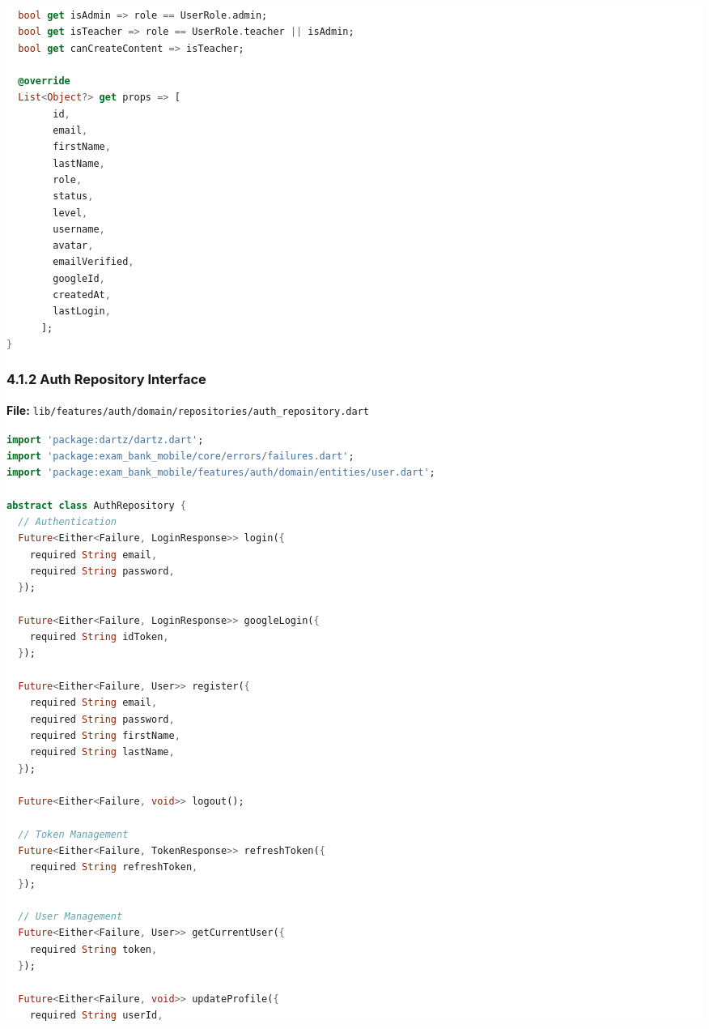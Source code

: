 ```dart
  bool get isAdmin => role == UserRole.admin;
  bool get isTeacher => role == UserRole.teacher || isAdmin;
  bool get canCreateContent => isTeacher;

  @override
  List<Object?> get props => [
        id,
        email,
        firstName,
        lastName,
        role,
        status,
        level,
        username,
        avatar,
        emailVerified,
        googleId,
        createdAt,
        lastLogin,
      ];
}
```

### 4.1.2 Auth Repository Interface

**File:** `lib/features/auth/domain/repositories/auth_repository.dart`
```dart
import 'package:dartz/dartz.dart';
import 'package:exam_bank_mobile/core/errors/failures.dart';
import 'package:exam_bank_mobile/features/auth/domain/entities/user.dart';

abstract class AuthRepository {
  // Authentication
  Future<Either<Failure, LoginResponse>> login({
    required String email,
    required String password,
  });
  
  Future<Either<Failure, LoginResponse>> googleLogin({
    required String idToken,
  });
  
  Future<Either<Failure, User>> register({
    required String email,
    required String password,
    required String firstName,
    required String lastName,
  });
  
  Future<Either<Failure, void>> logout();
  
  // Token Management
  Future<Either<Failure, TokenResponse>> refreshToken({
    required String refreshToken,
  });
  
  // User Management
  Future<Either<Failure, User>> getCurrentUser({
    required String token,
  });
  
  Future<Either<Failure, void>> updateProfile({
    required String userId,
```